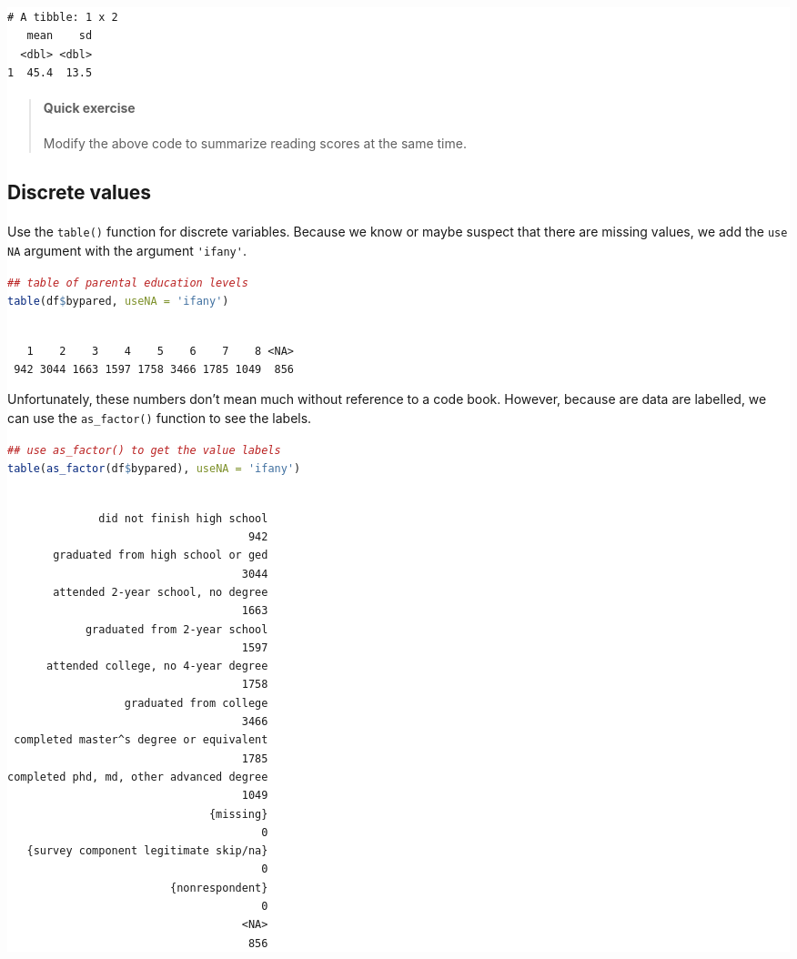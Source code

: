     # A tibble: 1 x 2
       mean    sd
      <dbl> <dbl>
    1  45.4  13.5

> #### Quick exercise
> 
> Modify the above code to summarize reading scores at the same time.

## Discrete values

Use the `table()` function for discrete variables. Because we know or
maybe suspect that there are missing values, we add the `useNA` argument
with the argument `'ifany'`.

``` r
## table of parental education levels
table(df$bypared, useNA = 'ifany')
```

``` 

   1    2    3    4    5    6    7    8 <NA> 
 942 3044 1663 1597 1758 3466 1785 1049  856 
```

Unfortunately, these numbers don’t mean much without reference to a code
book. However, because are data are labelled, we can use the
`as_factor()` function to see the labels.

``` r
## use as_factor() to get the value labels
table(as_factor(df$bypared), useNA = 'ifany')
```

``` 

              did not finish high school 
                                     942 
       graduated from high school or ged 
                                    3044 
       attended 2-year school, no degree 
                                    1663 
            graduated from 2-year school 
                                    1597 
      attended college, no 4-year degree 
                                    1758 
                  graduated from college 
                                    3466 
 completed master^s degree or equivalent 
                                    1785 
completed phd, md, other advanced degree 
                                    1049 
                               {missing} 
                                       0 
   {survey component legitimate skip/na} 
                                       0 
                         {nonrespondent} 
                                       0 
                                    <NA> 
                                     856 
```
